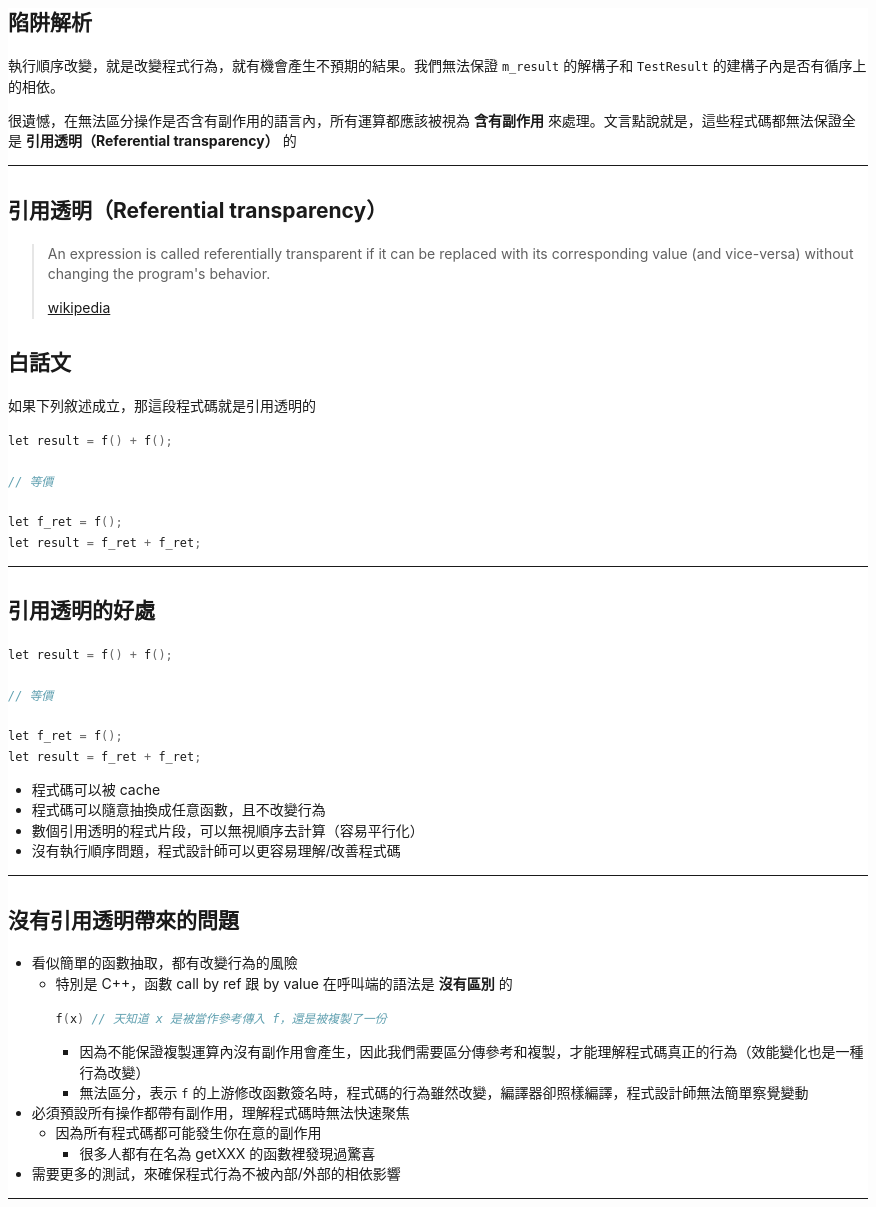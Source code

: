 
## 陷阱解析

執行順序改變，就是改變程式行為，就有機會產生不預期的結果。我們無法保證 `m_result` 的解構子和 `TestResult` 的建構子內是否有循序上的相依。

很遺憾，在無法區分操作是否含有副作用的語言內，所有運算都應該被視為 **含有副作用** 來處理。文言點說就是，這些程式碼都無法保證全是 **引用透明（Referential transparency）** 的

---

## 引用透明（Referential transparency）

> An expression is called referentially transparent if it can be replaced with its corresponding value (and vice-versa) without changing the program's behavior. 
>
> [wikipedia](https://en.wikipedia.org/wiki/Referential_transparency)

## 白話文

如果下列敘述成立，那這段程式碼就是引用透明的

```cpp
let result = f() + f();

// 等價

let f_ret = f();
let result = f_ret + f_ret;
```

---

## 引用透明的好處

```cpp
let result = f() + f();

// 等價

let f_ret = f();
let result = f_ret + f_ret;
```

- 程式碼可以被 cache
- 程式碼可以隨意抽換成任意函數，且不改變行為
- 數個引用透明的程式片段，可以無視順序去計算（容易平行化）
- 沒有執行順序問題，程式設計師可以更容易理解/改善程式碼

---

## 沒有引用透明帶來的問題

- 看似簡單的函數抽取，都有改變行為的風險
  - 特別是 C++，函數 call by ref 跟 by value 在呼叫端的語法是 **沒有區別** 的
    ```cpp
    f(x) // 天知道 x 是被當作參考傳入 f，還是被複製了一份
    ```
    - 因為不能保證複製運算內沒有副作用會產生，因此我們需要區分傳參考和複製，才能理解程式碼真正的行為（效能變化也是一種行為改變）
    - 無法區分，表示 `f` 的上游修改函數簽名時，程式碼的行為雖然改變，編譯器卻照樣編譯，程式設計師無法簡單察覺變動
- 必須預設所有操作都帶有副作用，理解程式碼時無法快速聚焦
  - 因為所有程式碼都可能發生你在意的副作用
    - 很多人都有在名為 getXXX 的函數裡發現過驚喜
- 需要更多的測試，來確保程式行為不被內部/外部的相依影響

---